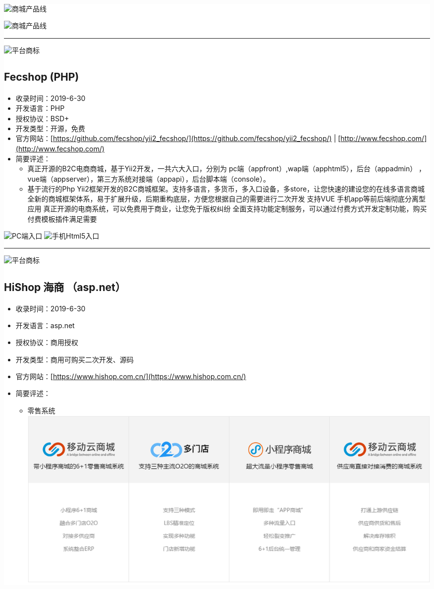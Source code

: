 ![商城产品线](http://img22.ishopex.cn/pc/imgs/sec1-705d7.png "商城产品线")

![商城产品线](http://img22.ishopex.cn/pc/imgs/sec2-ec09d.jpg "商城产品线")

---

![平台商标](http://img.appfront.fancyecommerce.com/custom/logo.png "平台商标")

## Fecshop (PHP)

- 收录时间：2019-6-30
- 开发语言：PHP
- 授权协议：BSD+
- 开发类型：开源，免费
- 官方网站：[https://github.com/fecshop/yii2_fecshop/](https://github.com/fecshop/yii2_fecshop/) | [http://www.fecshop.com/](http://www.fecshop.com/)
- 简要评述：
  - 真正开源的B2C电商商城，基于Yii2开发，一共六大入口，分别为 pc端（appfront）,wap端（apphtml5），后台（appadmin） ，vue端（appserver），第三方系统对接端（appapi），后台脚本端（console）。
  - 基于流行的Php Yii2框架开发的B2C商城框架。支持多语言，多货币，多入口设备，多store，让您快速的建设您的在线多语言商城
全新的商城框架体系，易于扩展升级，后期重构底层，方便您根据自己的需要进行二次开发
支持VUE 手机app等前后端彻底分离型应用
真正开源的电商系统，可以免费用于商业，让您免于版权纠纷
全面支持功能定制服务，可以通过付费方式开发定制功能，购买付费模板插件满足需要

![PC端入口](http://www.fecshop.com/images/guide.0a8462c.png "PC端入口")
![手机Html5入口](http://www.fecshop.com/images/component.bd3411b.png "手机Html5入口")

---

![平台商标](https://www.hishop.com.cn/templets/default/images/2017/top_logo.jpg "平台商标")

## HiShop 海商 （asp.net）

- 收录时间：2019-6-30
- 开发语言：asp.net
- 授权协议：商用授权
- 开发类型：商用可购买二次开发、源码
- 官方网站：[https://www.hishop.com.cn/](https://www.hishop.com.cn/)
- 简要评述：

  - 零售系统
![热门推荐2](./商城对比/海商02.png "热门推荐2")
